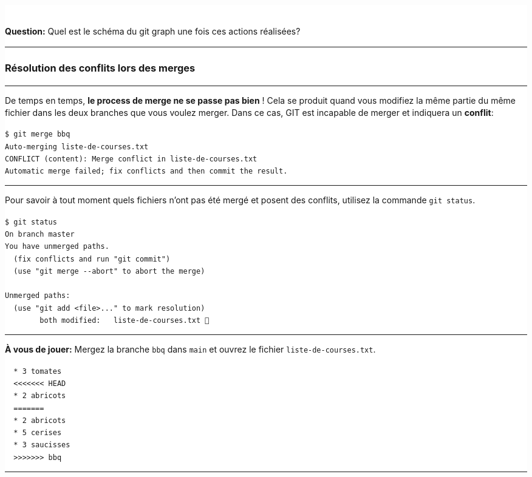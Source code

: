<br />

**Question:** Quel est le schéma du git graph une fois ces actions réalisées?

---

<Breadcrumbs />

### Résolution des conflits lors des merges
<Hr />

De temps en temps, **le process de merge ne se passe pas bien** ! Cela se produit quand vous modifiez la même partie du même fichier dans les deux branches que vous voulez merger. Dans ce cas, GIT est incapable de merger et indiquera un **conflit**:

```txt
$ git merge bbq     
Auto-merging liste-de-courses.txt
CONFLICT (content): Merge conflict in liste-de-courses.txt
Automatic merge failed; fix conflicts and then commit the result.
```

---

<Breadcrumbs />

Pour savoir à tout moment quels fichiers n’ont pas été mergé et posent des conflits, utilisez la commande `git status`.

```txt
$ git status
On branch master
You have unmerged paths.
  (fix conflicts and run "git commit")
  (use "git merge --abort" to abort the merge)

Unmerged paths:
  (use "git add <file>..." to mark resolution)
        both modified:   liste-de-courses.txt 🔴
```

---

<Breadcrumbs />

**À vous de jouer:** Mergez la branche `bbq` dans `main` et ouvrez le fichier `liste-de-courses.txt`.

<v-click>

```txt
  * 3 tomates
  <<<<<<< HEAD
  * 2 abricots
  =======
  * 2 abricots
  * 5 cerises
  * 3 saucisses
  >>>>>>> bbq

```
</v-click>

---